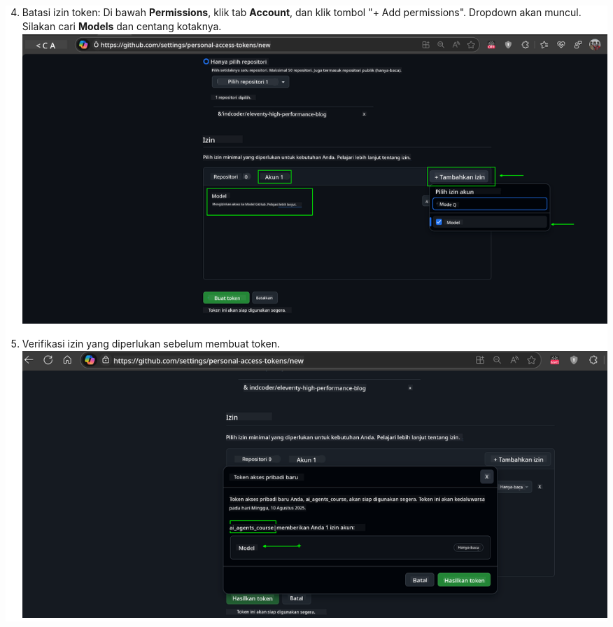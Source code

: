 4. Batasi izin token: Di bawah **Permissions**, klik tab **Account**, dan klik tombol "+ Add permissions". Dropdown akan muncul. Silakan cari **Models** dan centang kotaknya.
    ![Add Models Permission](../../../translated_images/add_models_permissions.c0c44ed8b40fc143dc87792da9097d715b7de938354e8f771d65416ecc7816b8.id.png)

5. Verifikasi izin yang diperlukan sebelum membuat token. ![Verify Permissions](../../../translated_images/verify_permissions.06bd9e43987a8b219f171bbcf519e45ababae35b844f5e9757e10afcb619b936.id.png)
